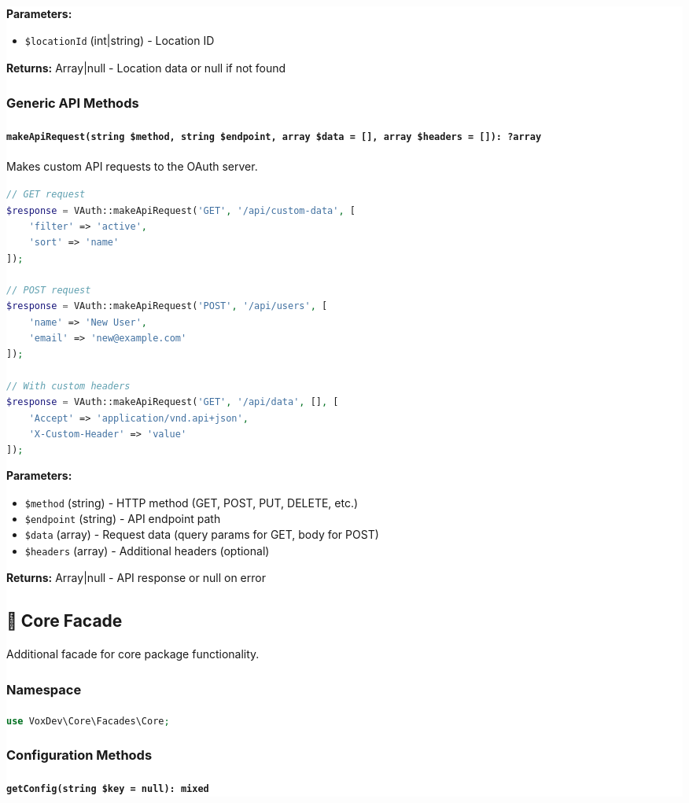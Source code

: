 **Parameters:**
- `$locationId` (int|string) - Location ID

**Returns:** Array|null - Location data or null if not found

### Generic API Methods

#### `makeApiRequest(string $method, string $endpoint, array $data = [], array $headers = []): ?array`

Makes custom API requests to the OAuth server.

```php
// GET request
$response = VAuth::makeApiRequest('GET', '/api/custom-data', [
    'filter' => 'active',
    'sort' => 'name'
]);

// POST request
$response = VAuth::makeApiRequest('POST', '/api/users', [
    'name' => 'New User',
    'email' => 'new@example.com'
]);

// With custom headers
$response = VAuth::makeApiRequest('GET', '/api/data', [], [
    'Accept' => 'application/vnd.api+json',
    'X-Custom-Header' => 'value'
]);
```

**Parameters:**
- `$method` (string) - HTTP method (GET, POST, PUT, DELETE, etc.)
- `$endpoint` (string) - API endpoint path
- `$data` (array) - Request data (query params for GET, body for POST)
- `$headers` (array) - Additional headers (optional)

**Returns:** Array|null - API response or null on error

## 🎯 Core Facade

Additional facade for core package functionality.

### Namespace

```php
use VoxDev\Core\Facades\Core;
```

### Configuration Methods

#### `getConfig(string $key = null): mixed`

